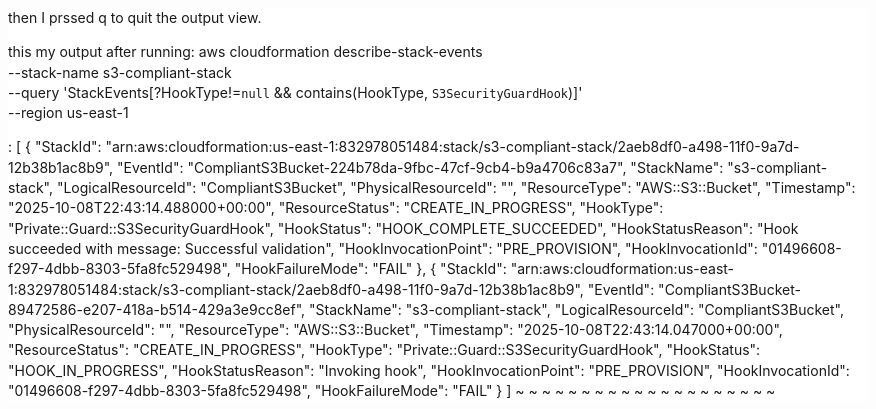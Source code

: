then I prssed q to quit the output view.

this my output after running: aws cloudformation describe-stack-events \
 --stack-name s3-compliant-stack \
 --query 'StackEvents[?HookType!=`null` && contains(HookType, `S3SecurityGuardHook`)]' \
 --region us-east-1

:
[
{
"StackId": "arn:aws:cloudformation:us-east-1:832978051484:stack/s3-compliant-stack/2aeb8df0-a498-11f0-9a7d-12b38b1ac8b9",
"EventId": "CompliantS3Bucket-224b78da-9fbc-47cf-9cb4-b9a4706c83a7",
"StackName": "s3-compliant-stack",
"LogicalResourceId": "CompliantS3Bucket",
"PhysicalResourceId": "",
"ResourceType": "AWS::S3::Bucket",
"Timestamp": "2025-10-08T22:43:14.488000+00:00",
"ResourceStatus": "CREATE_IN_PROGRESS",
"HookType": "Private::Guard::S3SecurityGuardHook",
"HookStatus": "HOOK_COMPLETE_SUCCEEDED",
"HookStatusReason": "Hook succeeded with message: Successful validation",
"HookInvocationPoint": "PRE_PROVISION",
"HookInvocationId": "01496608-f297-4dbb-8303-5fa8fc529498",
"HookFailureMode": "FAIL"
},
{
"StackId": "arn:aws:cloudformation:us-east-1:832978051484:stack/s3-compliant-stack/2aeb8df0-a498-11f0-9a7d-12b38b1ac8b9",
"EventId": "CompliantS3Bucket-89472586-e207-418a-b514-429a3e9cc8ef",
"StackName": "s3-compliant-stack",
"LogicalResourceId": "CompliantS3Bucket",
"PhysicalResourceId": "",
"ResourceType": "AWS::S3::Bucket",
"Timestamp": "2025-10-08T22:43:14.047000+00:00",
"ResourceStatus": "CREATE_IN_PROGRESS",
"HookType": "Private::Guard::S3SecurityGuardHook",
"HookStatus": "HOOK_IN_PROGRESS",
"HookStatusReason": "Invoking hook",
"HookInvocationPoint": "PRE_PROVISION",
"HookInvocationId": "01496608-f297-4dbb-8303-5fa8fc529498",
"HookFailureMode": "FAIL"
}
]
~
~
~
~
~
~
~
~
~
~
~
~
~
~
~
~
~
~
~
~